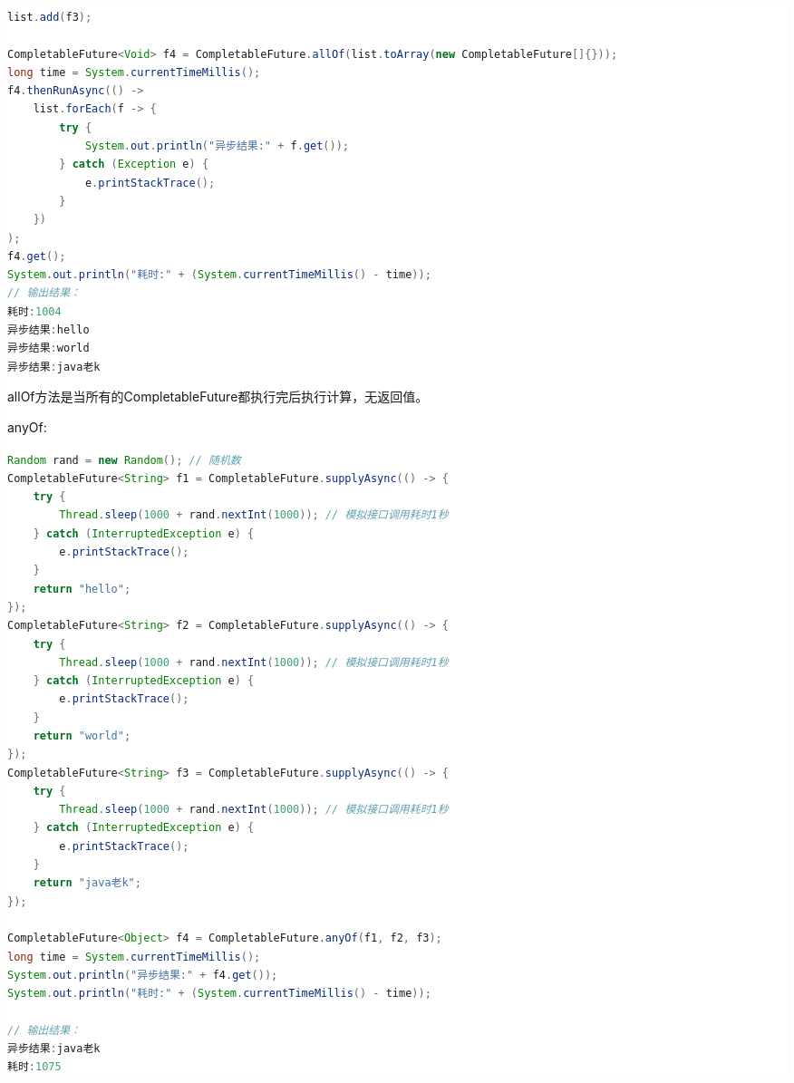 ```java
list.add(f3);

CompletableFuture<Void> f4 = CompletableFuture.allOf(list.toArray(new CompletableFuture[]{}));
long time = System.currentTimeMillis();
f4.thenRunAsync(() ->
    list.forEach(f -> {
        try {
            System.out.println("异步结果:" + f.get());
        } catch (Exception e) {
            e.printStackTrace();
        }
    })
);
f4.get();
System.out.println("耗时:" + (System.currentTimeMillis() - time));
// 输出结果：
耗时:1004
异步结果:hello
异步结果:world
异步结果:java老k
```

allOf方法是当所有的CompletableFuture都执行完后执行计算，无返回值。

anyOf:

```java
Random rand = new Random(); // 随机数
CompletableFuture<String> f1 = CompletableFuture.supplyAsync(() -> {
    try {
        Thread.sleep(1000 + rand.nextInt(1000)); // 模拟接口调用耗时1秒
    } catch (InterruptedException e) {
        e.printStackTrace();
    }
    return "hello";
});
CompletableFuture<String> f2 = CompletableFuture.supplyAsync(() -> {
    try {
        Thread.sleep(1000 + rand.nextInt(1000)); // 模拟接口调用耗时1秒
    } catch (InterruptedException e) {
        e.printStackTrace();
    }
    return "world";
});
CompletableFuture<String> f3 = CompletableFuture.supplyAsync(() -> {
    try {
        Thread.sleep(1000 + rand.nextInt(1000)); // 模拟接口调用耗时1秒
    } catch (InterruptedException e) {
        e.printStackTrace();
    }
    return "java老k";
});

CompletableFuture<Object> f4 = CompletableFuture.anyOf(f1, f2, f3);
long time = System.currentTimeMillis();
System.out.println("异步结果:" + f4.get());
System.out.println("耗时:" + (System.currentTimeMillis() - time));

// 输出结果：
异步结果:java老k
耗时:1075
```
